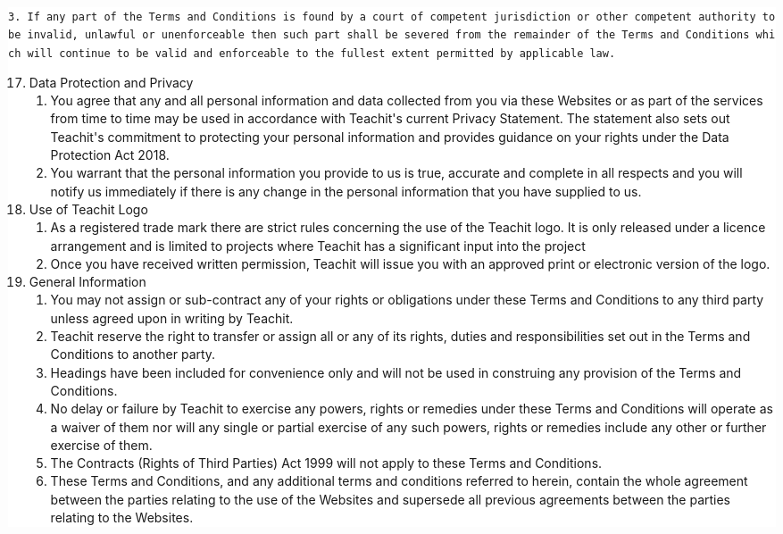     3. If any part of the Terms and Conditions is found by a court of competent jurisdiction or other competent authority to be invalid, unlawful or unenforceable then such part shall be severed from the remainder of the Terms and Conditions which will continue to be valid and enforceable to the fullest extent permitted by applicable law.
17. Data Protection and Privacy
    1. You agree that any and all personal information and data collected from you via these Websites or as part of the services from time to time may be used in accordance with Teachit's current Privacy Statement. The statement also sets out Teachit's commitment to protecting your personal information and provides guidance on your rights under the Data Protection Act 2018.
    2. You warrant that the personal information you provide to us is true, accurate and complete in all respects and you will notify us immediately if there is any change in the personal information that you have supplied to us.
18. Use of Teachit Logo
    1. As a registered trade mark there are strict rules concerning the use of the Teachit logo. It is only released under a licence arrangement and is limited to projects where Teachit has a significant input into the project
    2. Once you have received written permission, Teachit will issue you with an approved print or electronic version of the logo.
19. General Information
    1. You may not assign or sub-contract any of your rights or obligations under these Terms and Conditions to any third party unless agreed upon in writing by Teachit.
    2. Teachit reserve the right to transfer or assign all or any of its rights, duties and responsibilities set out in the Terms and Conditions to another party.
    3. Headings have been included for convenience only and will not be used in construing any provision of the Terms and Conditions.
    4. No delay or failure by Teachit to exercise any powers, rights or remedies under these Terms and Conditions will operate as a waiver of them nor will any single or partial exercise of any such powers, rights or remedies include any other or further exercise of them.
    5. The Contracts (Rights of Third Parties) Act 1999 will not apply to these Terms and Conditions.
    6. These Terms and Conditions, and any additional terms and conditions referred to herein, contain the whole agreement between the parties relating to the use of the Websites and supersede all previous agreements between the parties relating to the Websites.